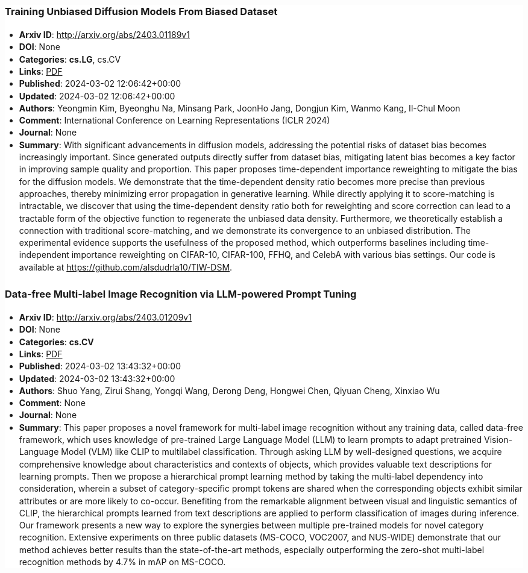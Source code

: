 

### Training Unbiased Diffusion Models From Biased Dataset
- **Arxiv ID**: http://arxiv.org/abs/2403.01189v1
- **DOI**: None
- **Categories**: **cs.LG**, cs.CV
- **Links**: [PDF](http://arxiv.org/pdf/2403.01189v1)
- **Published**: 2024-03-02 12:06:42+00:00
- **Updated**: 2024-03-02 12:06:42+00:00
- **Authors**: Yeongmin Kim, Byeonghu Na, Minsang Park, JoonHo Jang, Dongjun Kim, Wanmo Kang, Il-Chul Moon
- **Comment**: International Conference on Learning Representations (ICLR 2024)
- **Journal**: None
- **Summary**: With significant advancements in diffusion models, addressing the potential risks of dataset bias becomes increasingly important. Since generated outputs directly suffer from dataset bias, mitigating latent bias becomes a key factor in improving sample quality and proportion. This paper proposes time-dependent importance reweighting to mitigate the bias for the diffusion models. We demonstrate that the time-dependent density ratio becomes more precise than previous approaches, thereby minimizing error propagation in generative learning. While directly applying it to score-matching is intractable, we discover that using the time-dependent density ratio both for reweighting and score correction can lead to a tractable form of the objective function to regenerate the unbiased data density. Furthermore, we theoretically establish a connection with traditional score-matching, and we demonstrate its convergence to an unbiased distribution. The experimental evidence supports the usefulness of the proposed method, which outperforms baselines including time-independent importance reweighting on CIFAR-10, CIFAR-100, FFHQ, and CelebA with various bias settings. Our code is available at https://github.com/alsdudrla10/TIW-DSM.



### Data-free Multi-label Image Recognition via LLM-powered Prompt Tuning
- **Arxiv ID**: http://arxiv.org/abs/2403.01209v1
- **DOI**: None
- **Categories**: **cs.CV**
- **Links**: [PDF](http://arxiv.org/pdf/2403.01209v1)
- **Published**: 2024-03-02 13:43:32+00:00
- **Updated**: 2024-03-02 13:43:32+00:00
- **Authors**: Shuo Yang, Zirui Shang, Yongqi Wang, Derong Deng, Hongwei Chen, Qiyuan Cheng, Xinxiao Wu
- **Comment**: None
- **Journal**: None
- **Summary**: This paper proposes a novel framework for multi-label image recognition without any training data, called data-free framework, which uses knowledge of pre-trained Large Language Model (LLM) to learn prompts to adapt pretrained Vision-Language Model (VLM) like CLIP to multilabel classification. Through asking LLM by well-designed questions, we acquire comprehensive knowledge about characteristics and contexts of objects, which provides valuable text descriptions for learning prompts. Then we propose a hierarchical prompt learning method by taking the multi-label dependency into consideration, wherein a subset of category-specific prompt tokens are shared when the corresponding objects exhibit similar attributes or are more likely to co-occur. Benefiting from the remarkable alignment between visual and linguistic semantics of CLIP, the hierarchical prompts learned from text descriptions are applied to perform classification of images during inference. Our framework presents a new way to explore the synergies between multiple pre-trained models for novel category recognition. Extensive experiments on three public datasets (MS-COCO, VOC2007, and NUS-WIDE) demonstrate that our method achieves better results than the state-of-the-art methods, especially outperforming the zero-shot multi-label recognition methods by 4.7% in mAP on MS-COCO.
